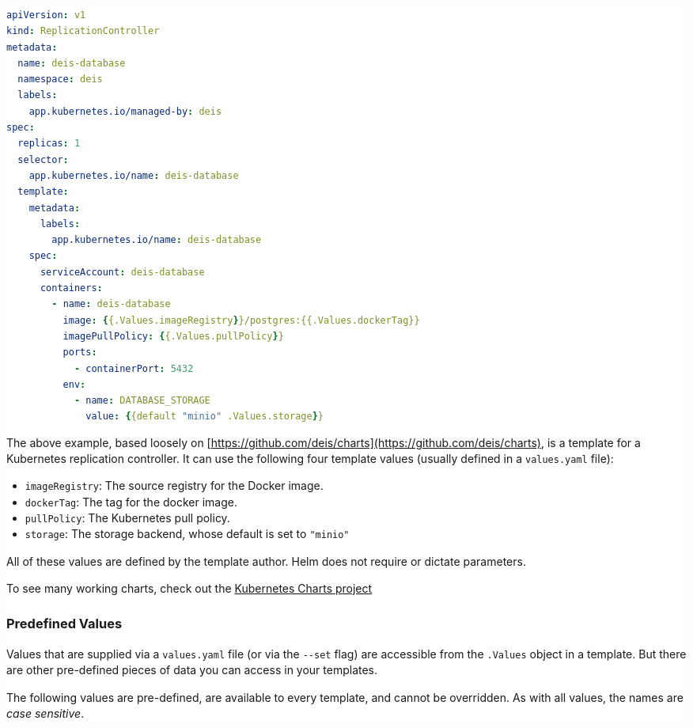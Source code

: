 ```yaml
apiVersion: v1
kind: ReplicationController
metadata:
  name: deis-database
  namespace: deis
  labels:
    app.kubernetes.io/managed-by: deis
spec:
  replicas: 1
  selector:
    app.kubernetes.io/name: deis-database
  template:
    metadata:
      labels:
        app.kubernetes.io/name: deis-database
    spec:
      serviceAccount: deis-database
      containers:
        - name: deis-database
          image: {{.Values.imageRegistry}}/postgres:{{.Values.dockerTag}}
          imagePullPolicy: {{.Values.pullPolicy}}
          ports:
            - containerPort: 5432
          env:
            - name: DATABASE_STORAGE
              value: {{default "minio" .Values.storage}}
```

The above example, based loosely on [https://github.com/deis/charts](https://github.com/deis/charts), is a template for a Kubernetes replication controller.
It can use the following four template values (usually defined in a
`values.yaml` file):

- `imageRegistry`: The source registry for the Docker image.
- `dockerTag`: The tag for the docker image.
- `pullPolicy`: The Kubernetes pull policy.
- `storage`: The storage backend, whose default is set to `"minio"`

All of these values are defined by the template author. Helm does not
require or dictate parameters.

To see many working charts, check out the [Kubernetes Charts
project](https://github.com/helm/charts)

### Predefined Values

Values that are supplied via a `values.yaml` file (or via the `--set`
flag) are accessible from the `.Values` object in a template. But there
are other pre-defined pieces of data you can access in your templates.

The following values are pre-defined, are available to every template, and
cannot be overridden. As with all values, the names are _case
sensitive_.
